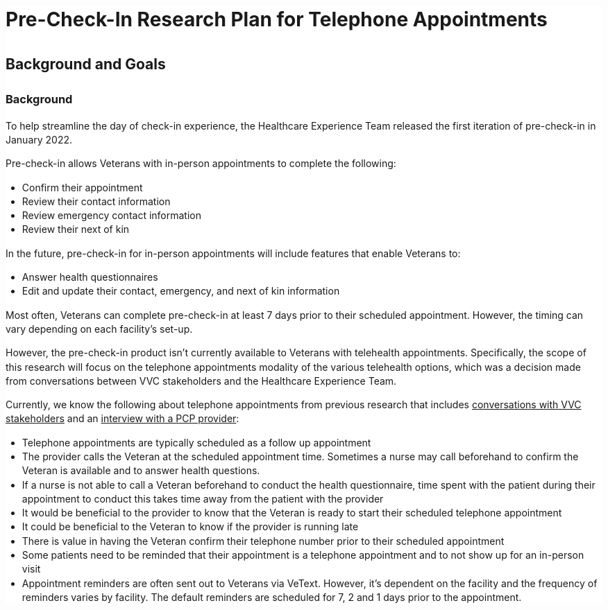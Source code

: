 # Pre-Check-In Research Plan for Telephone Appointments  

## Background and Goals 

### Background 

To help streamline the day of check-in experience, the Healthcare Experience Team released the first iteration of pre-check-in in January 2022. 

Pre-check-in allows Veterans with in-person appointments to complete the following: 

- Confirm their appointment
- Review their contact information
- Review emergency contact information 
- Review their next of kin 

In the future, pre-check-in for in-person appointments will include features that enable Veterans to: 
 
- Answer health questionnaires 
- Edit and update their contact, emergency, and next of kin information 

Most often, Veterans can complete  pre-check-in at least 7 days prior to their scheduled appointment. However, the timing can vary depending on each facility’s set-up. 

However, the pre-check-in product isn’t currently available to Veterans with telehealth appointments. Specifically, the scope of this research will focus on the telephone appointments modality of the various telehealth options, which was a decision made from conversations between VVC stakeholders and the Healthcare Experience Team. 

Currently, we know the following about telephone appointments from previous research that includes [conversations with VVC stakeholders](https://github.com/department-of-veterans-affairs/va.gov-team/tree/master/products/health-care/checkin/discovery/telephone-appointments) and an [interview with a PCP provider](https://github.com/department-of-veterans-affairs/va.gov-team/blob/master/products/health-care/checkin/discovery/telephone-appointments/staff-interviews/stakeholder-findings.md): 

- Telephone appointments are typically scheduled as a follow up appointment 
- The provider calls the Veteran at the scheduled appointment time. Sometimes a nurse may call beforehand to confirm the Veteran is available and to answer health questions. 
- If a nurse is not able to call a Veteran beforehand to conduct the health questionnaire, time spent with the patient during their appointment to conduct this takes time away from the patient with the provider 
- It would be beneficial to the provider to know that the Veteran is ready to start their scheduled telephone appointment  
- It could be beneficial to the Veteran to know if the provider is running late 
- There is value in having the Veteran confirm their telephone number prior to their scheduled appointment 
- Some patients need to be reminded that their appointment is a telephone appointment and to not show up for an in-person visit 
- Appointment reminders are often sent out to Veterans via VeText. However, it’s dependent on the facility and the frequency of reminders varies by facility. The default reminders are scheduled for 7, 2 and 1 days prior to the appointment. 
